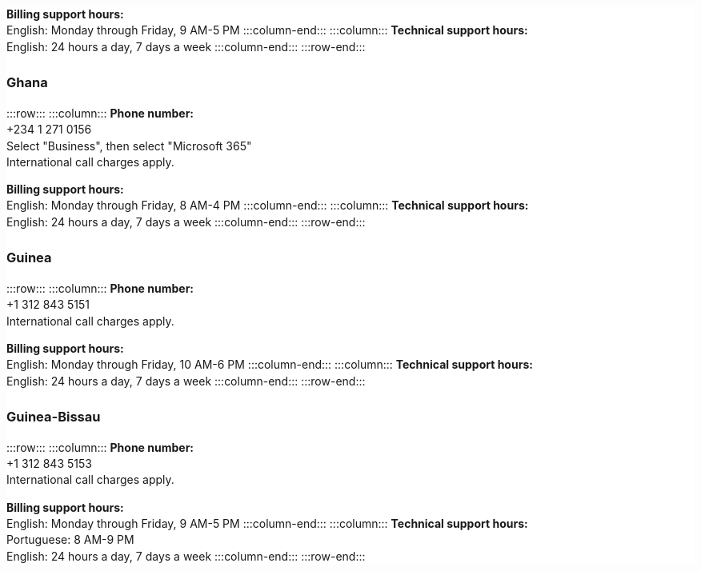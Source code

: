 **Billing support hours:**\
English: Monday through Friday, 9 AM-5 PM
   :::column-end:::
   :::column:::
**Technical support hours:**\
English: 24 hours a day, 7 days a week
   :::column-end:::
:::row-end:::

### Ghana

:::row:::
   :::column:::
**Phone number:**\
+234 1 271 0156\
Select "Business", then select "Microsoft 365"\
International call charges apply.

**Billing support hours:**\
English: Monday through Friday, 8 AM-4 PM
   :::column-end:::
   :::column:::
**Technical support hours:**\
English: 24 hours a day, 7 days a week
   :::column-end:::
:::row-end:::

### Guinea

:::row:::
   :::column:::
**Phone number:**\
+1 312 843 5151\
International call charges apply.

**Billing support hours:**\
English: Monday through Friday, 10 AM-6 PM
   :::column-end:::
   :::column:::
**Technical support hours:**\
English: 24 hours a day, 7 days a week
   :::column-end:::
:::row-end:::

### Guinea-Bissau

:::row:::
   :::column:::
**Phone number:**\
+1 312 843 5153\
International call charges apply.

**Billing support hours:**\
English: Monday through Friday, 9 AM-5 PM
   :::column-end:::
   :::column:::
**Technical support hours:**\
Portuguese: 8 AM-9 PM\
English: 24 hours a day, 7 days a week
   :::column-end:::
:::row-end:::
